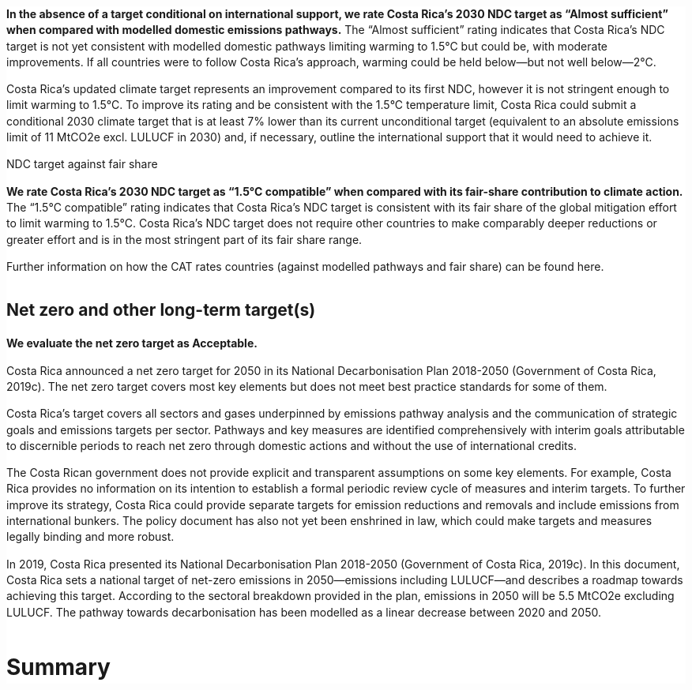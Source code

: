 **In the absence of a target conditional on international support, we rate Costa Rica’s 2030 NDC target as “Almost sufficient” when compared with modelled domestic emissions pathways.** The “Almost sufficient” rating indicates that Costa Rica’s NDC target is not yet consistent with modelled domestic pathways limiting warming to 1.5°C but could be, with moderate improvements. If all countries were to follow Costa Rica’s approach, warming could be held below—but not well below—2°C.

Costa Rica’s updated climate target represents an improvement compared to its first NDC, however it is not stringent enough to limit warming to 1.5°C. To improve its rating and be consistent with the 1.5°C temperature limit, Costa Rica could submit a conditional 2030 climate target that is at least 7% lower than its current unconditional target (equivalent to an absolute emissions limit of 11 MtCO2e excl. LULUCF in 2030) and, if necessary, outline the international support that it would need to achieve it.

NDC target against fair share

**We rate Costa Rica’s 2030 NDC target as “1.5°C compatible” when compared with its fair-share contribution to climate action.** The “1.5°C compatible” rating indicates that Costa Rica’s NDC target is consistent with its fair share of the global mitigation effort to limit warming to 1.5°C. Costa Rica’s NDC target does not require other countries to make comparably deeper reductions or greater effort and is in the most stringent part of its fair share range.

Further information on how the CAT rates countries (against modelled pathways and fair share) can be found here.


## Net zero and other long-term target(s)

**We evaluate the net zero target as Acceptable.**

Costa Rica announced a net zero target for 2050 in its National Decarbonisation Plan 2018-2050 (Government of Costa Rica, 2019c). The net zero target covers most key elements but does not meet best practice standards for some of them.

Costa Rica’s target covers all sectors and gases underpinned by emissions pathway analysis and the communication of strategic goals and emissions targets per sector. Pathways and key measures are identified comprehensively with interim goals attributable to discernible periods to reach net zero through domestic actions and without the use of international credits.

The Costa Rican government does not provide explicit and transparent assumptions on some key elements. For example, Costa Rica provides no information on its intention to establish a formal periodic review cycle of measures and interim targets. To further improve its strategy, Costa Rica could provide separate targets for emission reductions and removals and include emissions from international bunkers. The policy document has also not yet been enshrined in law, which could make targets and measures legally binding and more robust.

In 2019, Costa Rica presented its National Decarbonisation Plan 2018-2050 (Government of Costa Rica, 2019c). In this document, Costa Rica sets a national target of net-zero emissions in 2050—emissions including LULUCF—and describes a roadmap towards achieving this target. According to the sectoral breakdown provided in the plan, emissions in 2050 will be 5.5 MtCO2e excluding LULUCF. The pathway towards decarbonisation has been modelled as a linear decrease between 2020 and 2050.


# Summary

